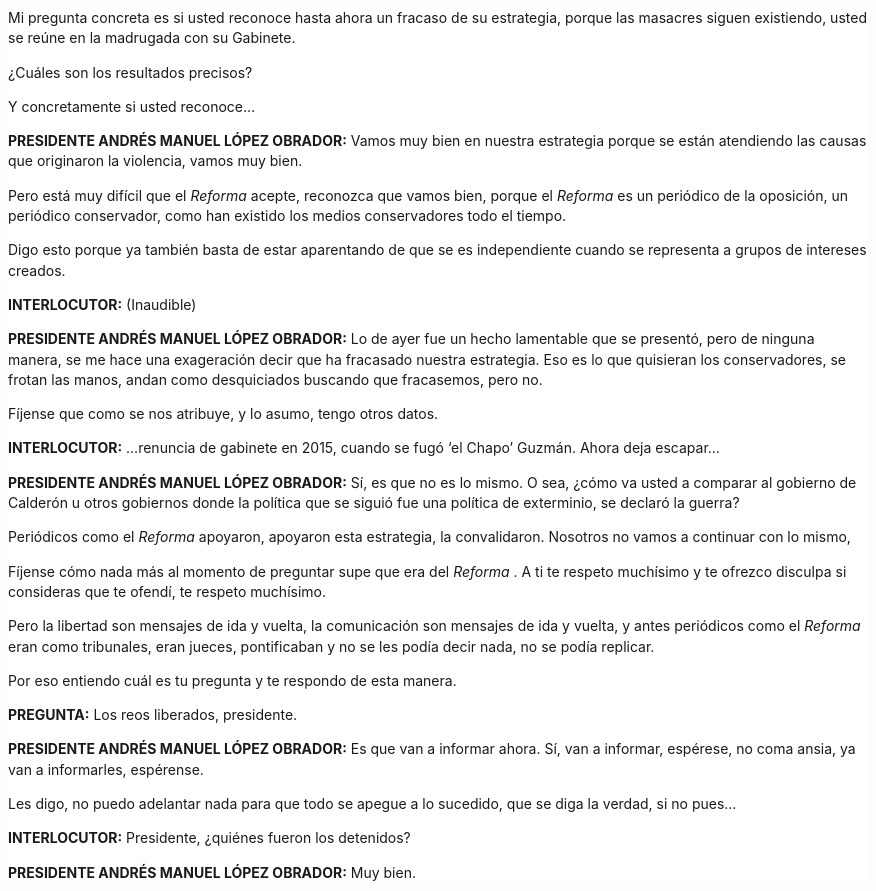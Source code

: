 Mi pregunta concreta es si usted reconoce hasta ahora un fracaso de su
estrategia, porque las masacres siguen existiendo, usted se reúne en la
madrugada con su Gabinete.

¿Cuáles son los resultados precisos?

Y concretamente si usted reconoce…

**PRESIDENTE ANDRÉS MANUEL LÓPEZ OBRADOR:** Vamos muy bien en nuestra
estrategia porque se están atendiendo las causas que originaron la violencia,
vamos muy bien.

Pero está muy difícil que el _Reforma_ acepte, reconozca que vamos bien,
porque el _Reforma_ es un periódico de la oposición, un periódico conservador,
como han existido los medios conservadores todo el tiempo.

Digo esto porque ya también basta de estar aparentando de que se es
independiente cuando se representa a grupos de intereses creados.

**INTERLOCUTOR:** (Inaudible)

**PRESIDENTE ANDRÉS MANUEL LÓPEZ OBRADOR:** Lo de ayer fue un hecho lamentable
que se presentó, pero de ninguna manera, se me hace una exageración decir que
ha fracasado nuestra estrategia. Eso es lo que quisieran los conservadores, se
frotan las manos, andan como desquiciados buscando que fracasemos, pero no.

Fíjense que como se nos atribuye, y lo asumo, tengo otros datos.

**INTERLOCUTOR:** …renuncia de gabinete en 2015, cuando se fugó ‘el Chapo’
Guzmán. Ahora deja escapar…

**PRESIDENTE ANDRÉS MANUEL LÓPEZ OBRADOR:** Sí, es que no es lo mismo. O sea,
¿cómo va usted a comparar al gobierno de Calderón u otros gobiernos donde la
política que se siguió fue una política de exterminio, se declaró la guerra?

Periódicos como el _Reforma_ apoyaron, apoyaron esta estrategia, la
convalidaron. Nosotros no vamos a continuar con lo mismo,

Fíjense cómo nada más al momento de preguntar supe que era del _Reforma_ . A
ti te respeto muchísimo y te ofrezco disculpa si consideras que te ofendí, te
respeto muchísimo.

Pero la libertad son mensajes de ida y vuelta, la comunicación son mensajes de
ida y vuelta, y antes periódicos como el _Reforma_ eran como tribunales, eran
jueces, pontificaban y no se les podía decir nada, no se podía replicar.

Por eso entiendo cuál es tu pregunta y te respondo de esta manera.

**PREGUNTA:** Los reos liberados, presidente.

**PRESIDENTE ANDRÉS MANUEL LÓPEZ OBRADOR:** Es que van a informar ahora. Sí,
van a informar, espérese, no coma ansia, ya van a informarles, espérense.

Les digo, no puedo adelantar nada para que todo se apegue a lo sucedido, que
se diga la verdad, si no pues…

**INTERLOCUTOR:** Presidente, ¿quiénes fueron los detenidos?

**PRESIDENTE ANDRÉS MANUEL LÓPEZ OBRADOR:** Muy bien.

